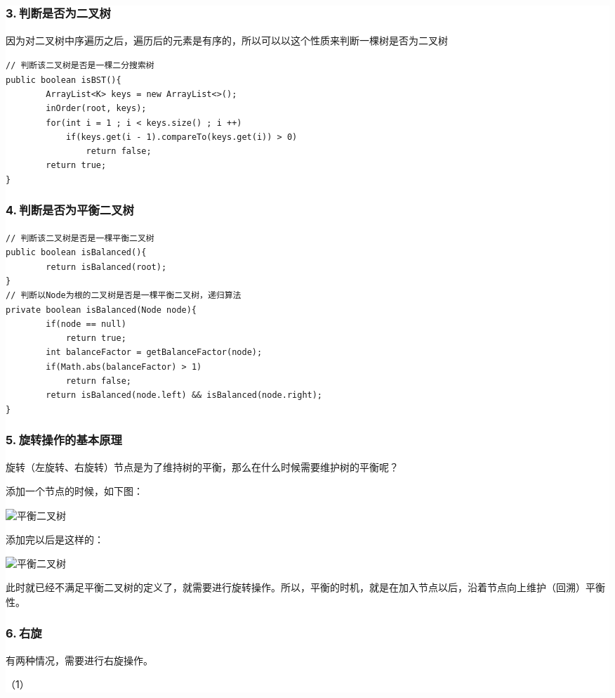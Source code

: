 ### 3. 判断是否为二叉树

因为对二叉树中序遍历之后，遍历后的元素是有序的，所以可以以这个性质来判断一棵树是否为二叉树

```
// 判断该二叉树是否是一棵二分搜索树
public boolean isBST(){
        ArrayList<K> keys = new ArrayList<>();
        inOrder(root, keys);
        for(int i = 1 ; i < keys.size() ; i ++)
            if(keys.get(i - 1).compareTo(keys.get(i)) > 0)
                return false;
        return true;
}
```

### 4. 判断是否为平衡二叉树

```
// 判断该二叉树是否是一棵平衡二叉树
public boolean isBalanced(){
        return isBalanced(root);
}
// 判断以Node为根的二叉树是否是一棵平衡二叉树，递归算法
private boolean isBalanced(Node node){
        if(node == null)
            return true;
        int balanceFactor = getBalanceFactor(node);
        if(Math.abs(balanceFactor) > 1)
            return false;
        return isBalanced(node.left) && isBalanced(node.right);
}
```

### 5. 旋转操作的基本原理

旋转（左旋转、右旋转）节点是为了维持树的平衡，那么在什么时候需要维护树的平衡呢？

添加一个节点的时候，如下图：

![平衡二叉树](https://github.com/coderbruis/AlgorithmsInJava/blob/master/notes/pictures/avl06.png)

添加完以后是这样的：

![平衡二叉树](https://github.com/coderbruis/AlgorithmsInJava/blob/master/notes/pictures/avl07.png)

此时就已经不满足平衡二叉树的定义了，就需要进行旋转操作。所以，平衡的时机，就是在加入节点以后，沿着节点向上维护（回溯）平衡性。


### 6. 右旋

有两种情况，需要进行右旋操作。

（1）
